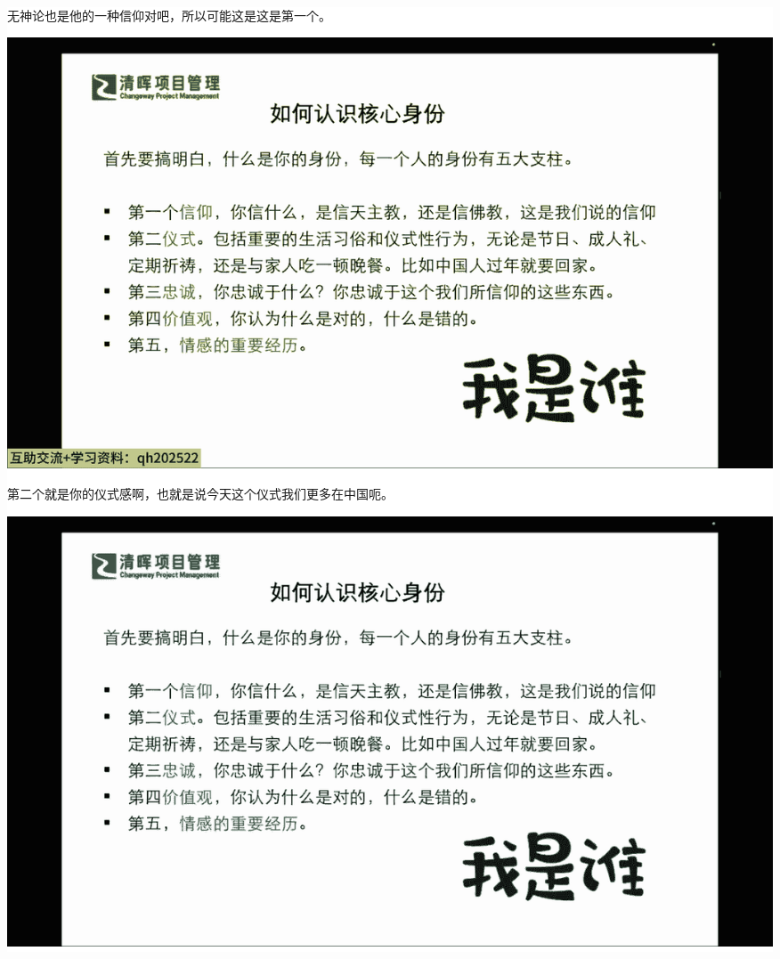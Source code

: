 无神论也是他的一种信仰对吧，所以可能这是这是第一个。

![](img/00dc3bf6a29e5fe07f2346d0739b7b40_160.png)

第二个就是你的仪式感啊，也就是说今天这个仪式我们更多在中国呃。

![](img/00dc3bf6a29e5fe07f2346d0739b7b40_162.png)

